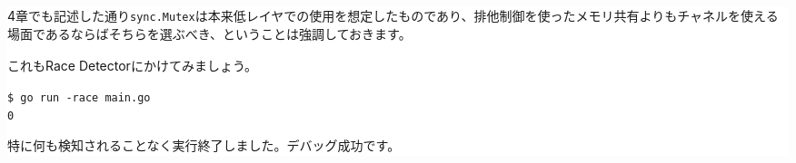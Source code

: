 

4章でも記述した通り`sync.Mutex`は本来低レイヤでの使用を想定したものであり、排他制御を使ったメモリ共有よりもチャネルを使える場面であるならばそちらを選ぶべき、ということは強調しておきます。


これもRace Detectorにかけてみましょう。


``` language-bash
$ go run -race main.go
0
```


特に何も検知されることなく実行終了しました。デバッグ成功です。




